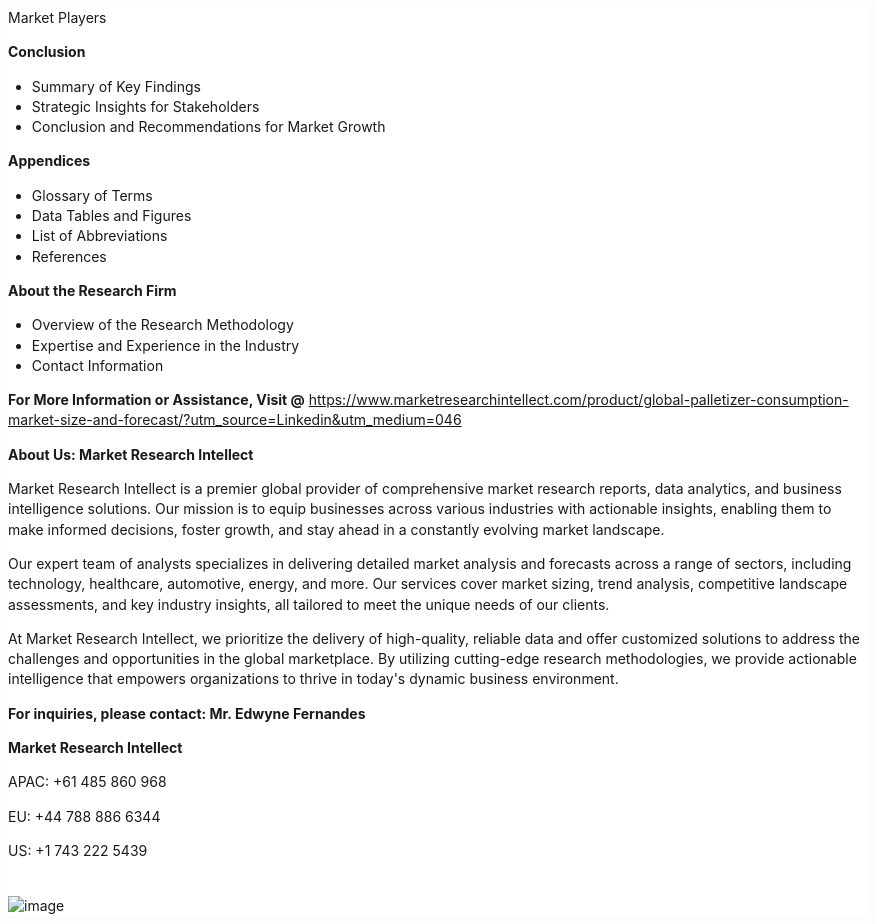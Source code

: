 Market Players</li></ul><p><strong>Conclusion</strong></p><ul><li>Summary of Key Findings</li><li>Strategic Insights for Stakeholders</li><li>Conclusion and Recommendations for Market Growth</li></ul><p><strong>Appendices</strong></p><ul><li>Glossary of Terms</li><li>Data Tables and Figures</li><li>List of Abbreviations</li><li>References</li></ul><p><strong>About the Research Firm</strong></p><ul><li>Overview of the Research Methodology</li><li>Expertise and Experience in the Industry</li><li>Contact Information</li></ul></div><div class="article-main__content" data-test-id="publishing-text-block"><p><span class="font-[700]"><strong>For More Information or Assistance, Visit @</strong>&nbsp;<a href="https://www.marketresearchintellect.com/product/global-palletizer-consumption-market-size-and-forecast/?utm_source=Linkedin&utm_medium=046">https://www.marketresearchintellect.com/product/global-palletizer-consumption-market-size-and-forecast/?utm_source=Linkedin&utm_medium=046</a></span></p><p><strong>About Us: Market Research Intellect</strong></p><p>Market Research Intellect is a premier global provider of comprehensive market research reports, data analytics, and business intelligence solutions. Our mission is to equip businesses across various industries with actionable insights, enabling them to make informed decisions, foster growth, and stay ahead in a constantly evolving market landscape.</p><p>Our expert team of analysts specializes in delivering detailed market analysis and forecasts across a range of sectors, including technology, healthcare, automotive, energy, and more. Our services cover market sizing, trend analysis, competitive landscape assessments, and key industry insights, all tailored to meet the unique needs of our clients.</p><p>At Market Research Intellect, we prioritize the delivery of high-quality, reliable data and offer customized solutions to address the challenges and opportunities in the global marketplace. By utilizing cutting-edge research methodologies, we provide actionable intelligence that empowers organizations to thrive in today's dynamic business environment.</p><p><strong>For inquiries, please contact: Mr. Edwyne Fernandes</strong></p><p><strong>Market Research Intellect</strong></p><p>APAC: +61 485 860 968</p><p>EU: +44 788 886 6344</p><p>US: +1 743 222 5439</p></div><div class="article-main__content" data-test-id="publishing-text-block">&nbsp;</div>
![image](https://github.com/user-attachments/assets/10d0c046-a50b-4f8a-b248-9aa44d86ed7a)
